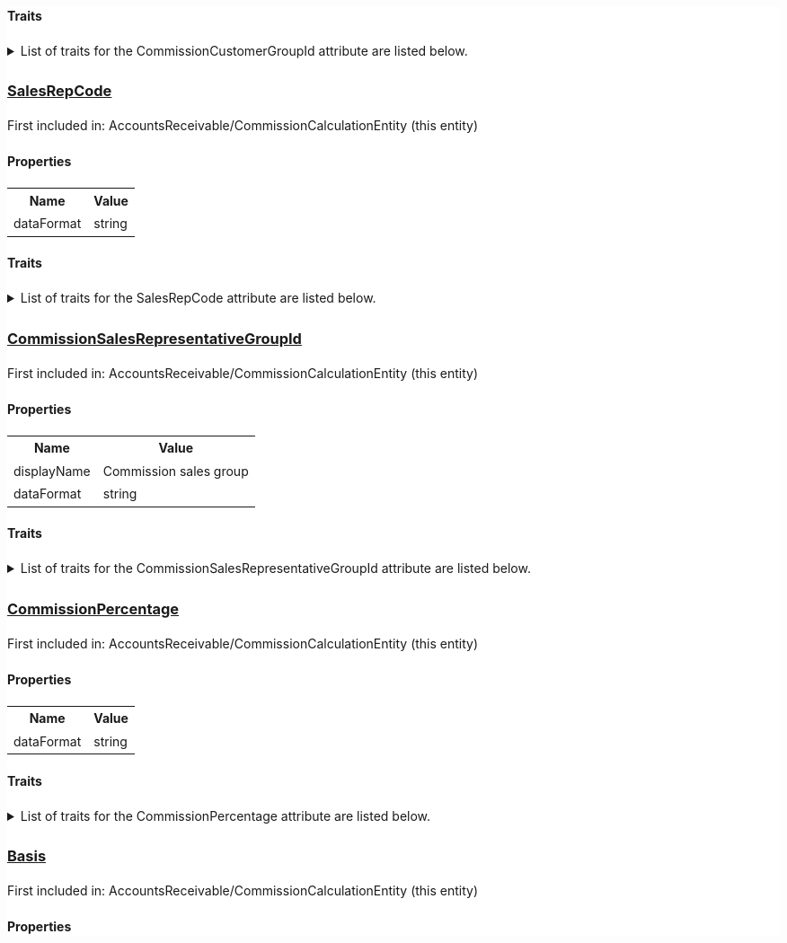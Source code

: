 #### Traits

<details><summary>List of traits for the CommissionCustomerGroupId attribute are listed below.</summary></details>

### <a href=#SalesRepCode name="SalesRepCode">SalesRepCode</a>

First included in: AccountsReceivable/CommissionCalculationEntity (this entity)  

#### Properties

<table><tr><th>Name</th><th>Value</th></tr><tr><td>dataFormat</td><td>string</td></tr></table>

#### Traits

<details><summary>List of traits for the SalesRepCode attribute are listed below.</summary></details>

### <a href=#CommissionSalesRepresentativeGroupId name="CommissionSalesRepresentativeGroupId">CommissionSalesRepresentativeGroupId</a>

First included in: AccountsReceivable/CommissionCalculationEntity (this entity)  

#### Properties

<table><tr><th>Name</th><th>Value</th></tr><tr><td>displayName</td><td>Commission sales group</td></tr><tr><td>dataFormat</td><td>string</td></tr></table>

#### Traits

<details><summary>List of traits for the CommissionSalesRepresentativeGroupId attribute are listed below.</summary></details>

### <a href=#CommissionPercentage name="CommissionPercentage">CommissionPercentage</a>

First included in: AccountsReceivable/CommissionCalculationEntity (this entity)  

#### Properties

<table><tr><th>Name</th><th>Value</th></tr><tr><td>dataFormat</td><td>string</td></tr></table>

#### Traits

<details><summary>List of traits for the CommissionPercentage attribute are listed below.</summary></details>

### <a href=#Basis name="Basis">Basis</a>

First included in: AccountsReceivable/CommissionCalculationEntity (this entity)  

#### Properties
